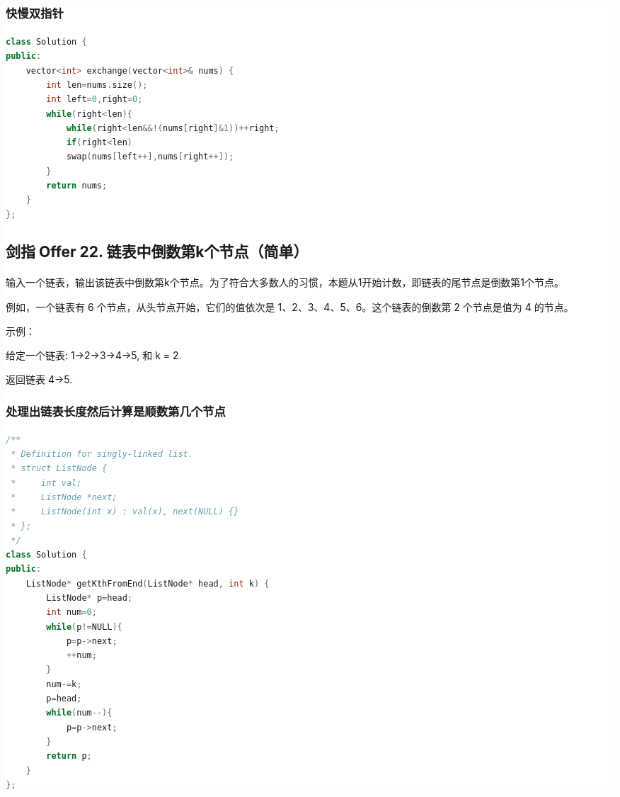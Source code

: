 ### 快慢双指针

```cpp
class Solution {
public:
    vector<int> exchange(vector<int>& nums) {
        int len=nums.size();
        int left=0,right=0;
        while(right<len){
            while(right<len&&!(nums[right]&1))++right;
            if(right<len)
            swap(nums[left++],nums[right++]);
        }
        return nums;
    }
};
```

## 剑指 Offer 22. 链表中倒数第k个节点（简单）

输入一个链表，输出该链表中倒数第k个节点。为了符合大多数人的习惯，本题从1开始计数，即链表的尾节点是倒数第1个节点。

例如，一个链表有 6 个节点，从头节点开始，它们的值依次是 1、2、3、4、5、6。这个链表的倒数第 2 个节点是值为 4 的节点。

 

示例：

给定一个链表: 1->2->3->4->5, 和 k = 2.

返回链表 4->5.

### 处理出链表长度然后计算是顺数第几个节点

```cpp
/**
 * Definition for singly-linked list.
 * struct ListNode {
 *     int val;
 *     ListNode *next;
 *     ListNode(int x) : val(x), next(NULL) {}
 * };
 */
class Solution {
public:
    ListNode* getKthFromEnd(ListNode* head, int k) {
        ListNode* p=head;
        int num=0;
        while(p!=NULL){
            p=p->next;
            ++num;
        }
        num-=k;
        p=head;
        while(num--){
            p=p->next;
        }
        return p;
    }
};
```
